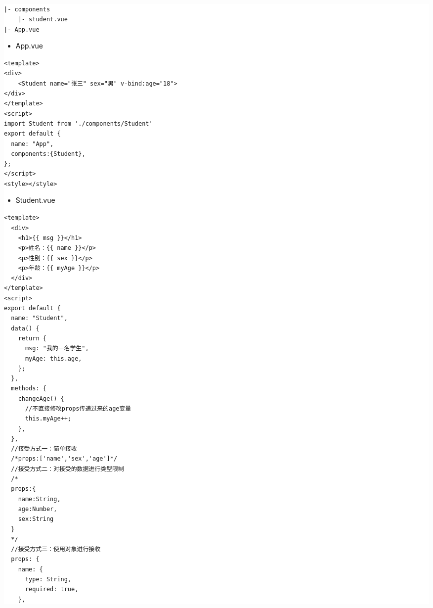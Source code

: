 ```
|- components
    |- student.vue
|- App.vue
```

- App.vue

```vue
<template>
<div>
    <Student name="张三" sex="男" v-bind:age="18">
</div>
</template>
<script>
import Student from './components/Student'
export default {
  name: "App",
  components:{Student},
};
</script>
<style></style>
```

- Student.vue

```vue
<template>
  <div>
    <h1>{{ msg }}</h1>
    <p>姓名：{{ name }}</p>
    <p>性别：{{ sex }}</p>
    <p>年龄：{{ myAge }}</p>
  </div>
</template>
<script>
export default {
  name: "Student",
  data() {
    return {
      msg: "我的一名学生",
      myAge: this.age,
    };
  },
  methods: {
    changeAge() {
      //不直接修改props传递过来的age变量
      this.myAge++;
    },
  },
  //接受方式一：简单接收
  /*props:['name','sex','age']*/
  //接受方式二：对接受的数据进行类型限制
  /*
  props:{
    name:String,
    age:Number,
    sex:String
  }
  */
  //接受方式三：使用对象进行接收
  props: {
    name: {
      type: String,
      required: true,
    },
```